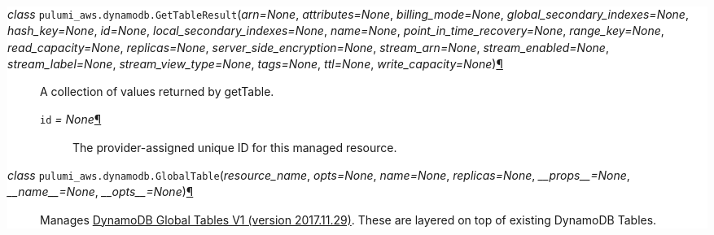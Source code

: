 <dl class="py class">
<dt id="pulumi_aws.dynamodb.GetTableResult">
<em class="property">class </em><code class="sig-prename descclassname">pulumi_aws.dynamodb.</code><code class="sig-name descname">GetTableResult</code><span class="sig-paren">(</span><em class="sig-param"><span class="n">arn</span><span class="o">=</span><span class="default_value">None</span></em>, <em class="sig-param"><span class="n">attributes</span><span class="o">=</span><span class="default_value">None</span></em>, <em class="sig-param"><span class="n">billing_mode</span><span class="o">=</span><span class="default_value">None</span></em>, <em class="sig-param"><span class="n">global_secondary_indexes</span><span class="o">=</span><span class="default_value">None</span></em>, <em class="sig-param"><span class="n">hash_key</span><span class="o">=</span><span class="default_value">None</span></em>, <em class="sig-param"><span class="n">id</span><span class="o">=</span><span class="default_value">None</span></em>, <em class="sig-param"><span class="n">local_secondary_indexes</span><span class="o">=</span><span class="default_value">None</span></em>, <em class="sig-param"><span class="n">name</span><span class="o">=</span><span class="default_value">None</span></em>, <em class="sig-param"><span class="n">point_in_time_recovery</span><span class="o">=</span><span class="default_value">None</span></em>, <em class="sig-param"><span class="n">range_key</span><span class="o">=</span><span class="default_value">None</span></em>, <em class="sig-param"><span class="n">read_capacity</span><span class="o">=</span><span class="default_value">None</span></em>, <em class="sig-param"><span class="n">replicas</span><span class="o">=</span><span class="default_value">None</span></em>, <em class="sig-param"><span class="n">server_side_encryption</span><span class="o">=</span><span class="default_value">None</span></em>, <em class="sig-param"><span class="n">stream_arn</span><span class="o">=</span><span class="default_value">None</span></em>, <em class="sig-param"><span class="n">stream_enabled</span><span class="o">=</span><span class="default_value">None</span></em>, <em class="sig-param"><span class="n">stream_label</span><span class="o">=</span><span class="default_value">None</span></em>, <em class="sig-param"><span class="n">stream_view_type</span><span class="o">=</span><span class="default_value">None</span></em>, <em class="sig-param"><span class="n">tags</span><span class="o">=</span><span class="default_value">None</span></em>, <em class="sig-param"><span class="n">ttl</span><span class="o">=</span><span class="default_value">None</span></em>, <em class="sig-param"><span class="n">write_capacity</span><span class="o">=</span><span class="default_value">None</span></em><span class="sig-paren">)</span><a class="headerlink" href="#pulumi_aws.dynamodb.GetTableResult" title="Permalink to this definition">¶</a></dt>
<dd><p>A collection of values returned by getTable.</p>
<dl class="py attribute">
<dt id="pulumi_aws.dynamodb.GetTableResult.id">
<code class="sig-name descname">id</code><em class="property"> = None</em><a class="headerlink" href="#pulumi_aws.dynamodb.GetTableResult.id" title="Permalink to this definition">¶</a></dt>
<dd><p>The provider-assigned unique ID for this managed resource.</p>
</dd></dl>

</dd></dl>

<dl class="py class">
<dt id="pulumi_aws.dynamodb.GlobalTable">
<em class="property">class </em><code class="sig-prename descclassname">pulumi_aws.dynamodb.</code><code class="sig-name descname">GlobalTable</code><span class="sig-paren">(</span><em class="sig-param"><span class="n">resource_name</span></em>, <em class="sig-param"><span class="n">opts</span><span class="o">=</span><span class="default_value">None</span></em>, <em class="sig-param"><span class="n">name</span><span class="o">=</span><span class="default_value">None</span></em>, <em class="sig-param"><span class="n">replicas</span><span class="o">=</span><span class="default_value">None</span></em>, <em class="sig-param"><span class="n">__props__</span><span class="o">=</span><span class="default_value">None</span></em>, <em class="sig-param"><span class="n">__name__</span><span class="o">=</span><span class="default_value">None</span></em>, <em class="sig-param"><span class="n">__opts__</span><span class="o">=</span><span class="default_value">None</span></em><span class="sig-paren">)</span><a class="headerlink" href="#pulumi_aws.dynamodb.GlobalTable" title="Permalink to this definition">¶</a></dt>
<dd><p>Manages <a class="reference external" href="https://docs.aws.amazon.com/amazondynamodb/latest/developerguide/globaltables.V1.html">DynamoDB Global Tables V1 (version 2017.11.29)</a>. These are layered on top of existing DynamoDB Tables.</p>
<blockquote>